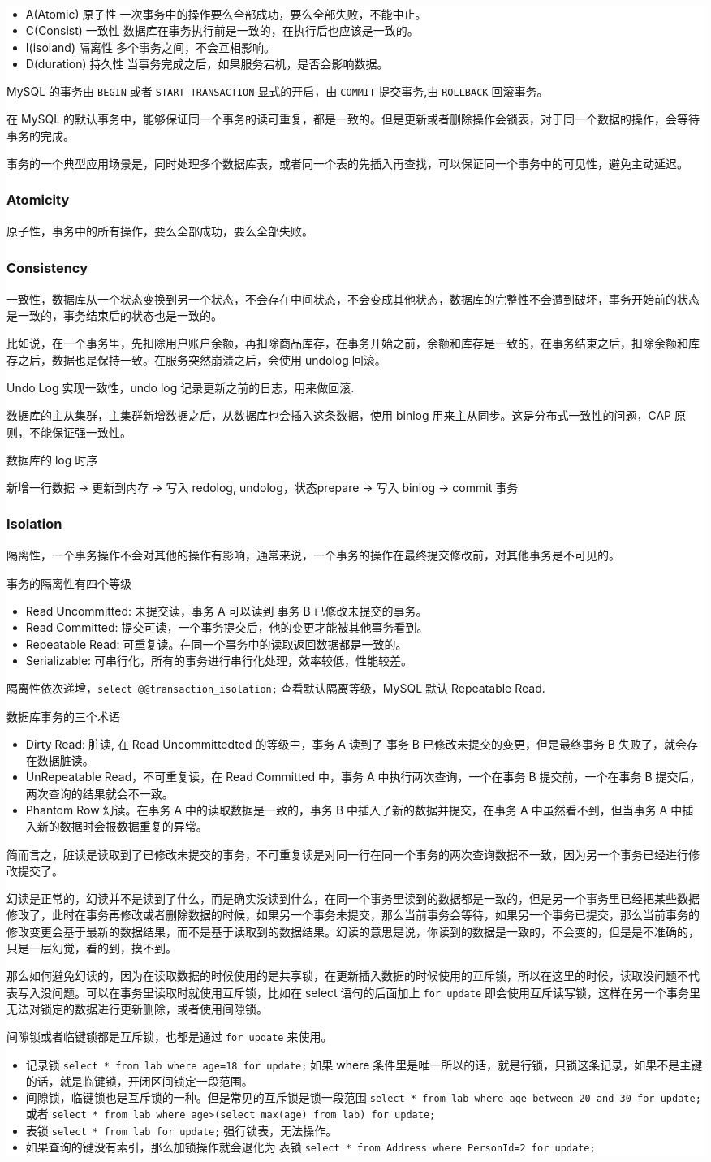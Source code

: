 - A(Atomic)         原子性 一次事务中的操作要么全部成功，要么全部失败，不能中止。
- C(Consist)        一致性 数据库在事务执行前是一致的，在执行后也应该是一致的。
- I(isoland)        隔离性 多个事务之间，不会互相影响。
- D(duration)       持久性 当事务完成之后，如果服务宕机，是否会影响数据。

MySQL 的事务由 `BEGIN` 或者 `START TRANSACTION` 显式的开启，由 `COMMIT` 提交事务,由 `ROLLBACK` 回滚事务。

在 MySQL 的默认事务中，能够保证同一个事务的读可重复，都是一致的。但是更新或者删除操作会锁表，对于同一个数据的操作，会等待事务的完成。

事务的一个典型应用场景是，同时处理多个数据库表，或者同一个表的先插入再查找，可以保证同一个事务中的可见性，避免主动延迟。

### Atomicity

原子性，事务中的所有操作，要么全部成功，要么全部失败。

### Consistency

一致性，数据库从一个状态变换到另一个状态，不会存在中间状态，不会变成其他状态，数据库的完整性不会遭到破坏，事务开始前的状态是一致的，事务结束后的状态也是一致的。

比如说，在一个事务里，先扣除用户账户余额，再扣除商品库存，在事务开始之前，余额和库存是一致的，在事务结束之后，扣除余额和库存之后，数据也是保持一致。在服务突然崩溃之后，会使用 undolog 回滚。

Undo Log 实现一致性，undo log 记录更新之前的日志，用来做回滚.

数据库的主从集群，主集群新增数据之后，从数据库也会插入这条数据，使用 binlog 用来主从同步。这是分布式一致性的问题，CAP 原则，不能保证强一致性。

数据库的 log 时序

新增一行数据 -> 更新到内存 -> 写入 redolog, undolog，状态prepare -> 写入 binlog -> commit 事务

### Isolation

隔离性，一个事务操作不会对其他的操作有影响，通常来说，一个事务的操作在最终提交修改前，对其他事务是不可见的。

事务的隔离性有四个等级

- Read Uncommitted: 未提交读，事务 A 可以读到 事务 B 已修改未提交的事务。
- Read Committed: 提交可读，一个事务提交后，他的变更才能被其他事务看到。
- Repeatable Read: 可重复读。在同一个事务中的读取返回数据都是一致的。
- Serializable: 可串行化，所有的事务进行串行化处理，效率较低，性能较差。

隔离性依次递增，`select @@transaction_isolation;` 查看默认隔离等级，MySQL 默认 Repeatable Read.

数据库事务的三个术语
- Dirty Read: 脏读, 在 Read Uncommittedted 的等级中，事务 A 读到了 事务 B 已修改未提交的变更，但是最终事务 B 失败了，就会存在数据脏读。
- UnRepeatable Read，不可重复读，在 Read Committed 中，事务 A 中执行两次查询，一个在事务 B 提交前，一个在事务 B 提交后，两次查询的结果就会不一致。
- Phantom Row 幻读。在事务 A 中的读取数据是一致的，事务 B 中插入了新的数据并提交，在事务 A 中虽然看不到，但当事务 A 中插入新的数据时会报数据重复的异常。

简而言之，脏读是读取到了已修改未提交的事务，不可重复读是对同一行在同一个事务的两次查询数据不一致，因为另一个事务已经进行修改提交了。

幻读是正常的，幻读并不是读到了什么，而是确实没读到什么，在同一个事务里读到的数据都是一致的，但是另一个事务里已经把某些数据修改了，此时在事务再修改或者删除数据的时候，如果另一个事务未提交，那么当前事务会等待，如果另一个事务已提交，那么当前事务的修改变更会基于最新的数据结果，而不是基于读取到的数据结果。幻读的意思是说，你读到的数据是一致的，不会变的，但是是不准确的，只是一层幻觉，看的到，摸不到。

那么如何避免幻读的，因为在读取数据的时候使用的是共享锁，在更新插入数据的时候使用的互斥锁，所以在这里的时候，读取没问题不代表写入没问题。可以在事务里读取时就使用互斥锁，比如在 select 语句的后面加上 `for update` 即会使用互斥读写锁，这样在另一个事务里无法对锁定的数据进行更新删除，或者使用间隙锁。

间隙锁或者临键锁都是互斥锁，也都是通过 `for update` 来使用。
- 记录锁 `select * from lab where age=18 for update;` 如果 where 条件里是唯一所以的话，就是行锁，只锁这条记录，如果不是主键的话，就是临键锁，开闭区间锁定一段范围。
- 间隙锁，临键锁也是互斥锁的一种。但是常见的互斥锁是锁一段范围 `select * from lab where age between 20 and 30 for update;` 或者 `select * from lab where age>(select max(age) from lab) for update;`
- 表锁 `select * from lab for update;` 强行锁表，无法操作。
- 如果查询的键没有索引，那么加锁操作就会退化为 表锁 `select * from Address where PersonId=2 for update;`
